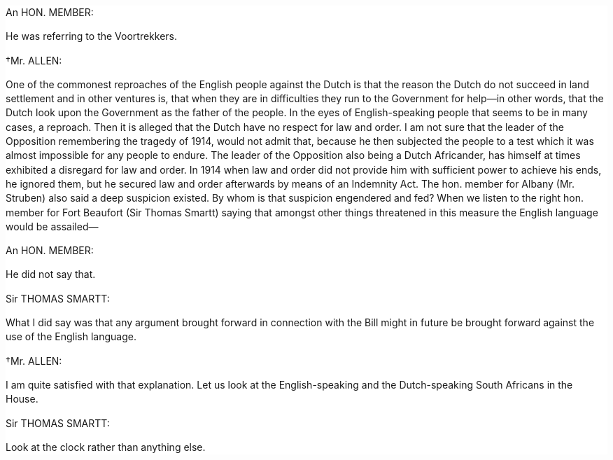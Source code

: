 </speech>

<speech by="#hon_member">

<from>An <person refersTo="hansard_za">HON. MEMBER</person>:</from>

<p>He was referring to the Voortrekkers.</p>

</speech>

<speech by="#allen">

<from>&#x2020;Mr. <person refersTo="hansard_za">ALLEN</person>:</from>

<p>One of the commonest reproaches of the English people against the Dutch is that the reason the Dutch do not succeed in land settlement and in other ventures is, that when they are in difficulties they run to the Government for help&#x2014;in other words, that the Dutch look upon the Government as the father of the people. In the eyes of English-speaking people that seems to be in many cases, a reproach. Then it is alleged that the Dutch have no respect for law and order. I am not sure that the leader of the Opposition remembering the tragedy of 1914, would not admit that, because he then subjected the people to a test which it was almost impossible for any people to endure. The leader of the Opposition also being a Dutch Africander, has himself at times exhibited a disregard for law and order. In 1914 when law and order did not provide him with sufficient power to achieve his ends, he ignored them, but he secured law and order afterwards by means of an Indemnity Act. The hon. member for Albany (Mr. Struben) also said a deep suspicion existed. By whom is that suspicion engendered and fed? When we listen to the right hon. member for Fort Beaufort (Sir Thomas Smartt) saying that amongst other things threatened in this measure the English language would be assailed&#x2014;</p>

</speech>

<speech by="#hon_member">

<from>An <person refersTo="hansard_za">HON. MEMBER</person>:</from>

<p>He did not say that.</p>

</speech>

<speech by="#thomas_smartt">

<from>Sir <person refersTo="hansard_za">THOMAS SMARTT</person>:</from>

<p>What I did say was that any argument brought forward in connection with the Bill might in future be brought forward against the use of the English language.</p>

</speech>

<speech by="#allen">

<from>&#x2020;Mr. <person refersTo="hansard_za">ALLEN</person>:</from>

<p>I am quite satisfied with that explanation. Let us look at the English-speaking and the Dutch-speaking South Africans in the House.</p>

</speech>

<speech by="#thomas_smartt">

<from>Sir <person refersTo="hansard_za">THOMAS SMARTT</person>:</from>

<p>Look at the clock rather than anything else.</p>
